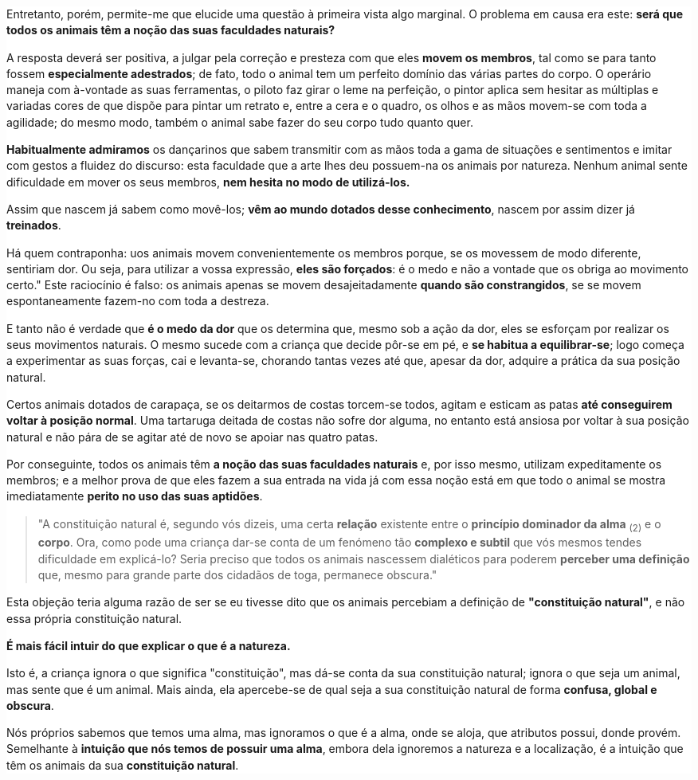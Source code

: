 Entretanto, porém, permite-me que elucide uma questão à primeira vista algo marginal. O problema em causa era este: **será que todos os animais têm a noção das suas faculdades naturais?** 

A resposta deverá ser positiva, a julgar pela correção e presteza com que eles **movem os membros**, tal como se para tanto fossem **especialmente adestrados**; de fato, todo o animal tem um perfeito domínio das várias partes do corpo. O operário maneja com à-vontade as suas ferramentas, o piloto faz girar o leme na perfeição, o pintor aplica sem hesitar as múltiplas e variadas cores de que dispõe para pintar um retrato e, entre a cera e o quadro, os olhos e as mãos movem-se com toda a agilidade; do mesmo modo, também o animal sabe fazer do seu corpo tudo quanto quer. 

**Habitualmente admiramos** os dançarinos que sabem transmitir com as mãos toda a gama de situações e sentimentos e imitar com gestos a fluidez do discurso: esta faculdade que a arte lhes deu possuem-na os animais por natureza. Nenhum animal sente dificuldade em mover os seus membros, **nem hesita no modo de utilizá-los.** 

Assim que nascem já sabem como movê-los; **vêm ao mundo dotados desse conhecimento**, nascem por assim dizer já **treinados**.  

Há quem contraponha: uos animais movem convenientemente os membros porque, se os movessem de modo diferente, sentiriam dor. Ou seja, para utilizar a vossa expressão, **eles são forçados**: é o medo e não a vontade que os obriga ao movimento certo." Este raciocínio é falso: os animais apenas se movem desajeitadamente **quando são constrangidos**, se se movem espontaneamente fazem-no com toda a destreza. 

E tanto não é verdade que **é o medo da dor** que os determina que, mesmo sob a ação da dor, eles se esforçam por realizar os seus movimentos naturais. O mesmo sucede com a criança que decide pôr-se em pé, e **se habitua a equilibrar-se**; logo começa a experimentar as suas forças, cai e levanta-se, chorando tantas vezes até que, apesar da dor, adquire a prática da sua posição natural. 

Certos animais dotados de carapaça, se os deitarmos de costas torcem-se todos, agitam e esticam as patas **até conseguirem voltar à posição normal**. Uma tartaruga deitada de costas não sofre dor alguma, no entanto está ansiosa por voltar à sua posição natural e não pára de se agitar até de novo se apoiar nas quatro patas. 

Por conseguinte, todos os animais têm **a noção das suas faculdades naturais** e, por isso mesmo, utilizam expeditamente os membros; e a melhor prova de que eles fazem a sua entrada na vida já com essa noção está em que todo o animal se mostra imediatamente **perito no uso das suas aptidões**.

> "A constituição natural é, segundo vós dizeis, uma certa **relação** existente entre o **princípio dominador da alma** <sub>(2)</sub> e o **corpo**. Ora, como pode uma criança dar-se conta de um fenómeno tão **complexo e subtil** que vós mesmos tendes dificuldade em explicá-lo? Seria preciso que todos os animais nascessem dialéticos para poderem **perceber uma definição** que, mesmo para grande parte dos cidadãos de toga, permanece obscura." 

Esta objeção teria alguma razão de ser se eu tivesse dito que os animais percebiam a definição de **"constituição natural"**, e não essa própria constituição natural. 

**É mais fácil intuir do que explicar o que é a natureza.**

Isto é, a criança ignora o que significa "constituição", mas dá-se conta da sua constituição natural; ignora o que seja um animal, mas sente que é um animal. Mais ainda, ela apercebe-se de qual seja a sua constituição natural de forma **confusa, global e obscura**. 

Nós próprios sabemos que temos uma alma, mas ignoramos o que é a alma, onde se aloja, que atributos possui, donde provém. Semelhante à **intuição que nós temos de possuir uma alma**, embora dela ignoremos a natureza e a localização, é a intuição que têm os animais da sua **constituição natural**. 

